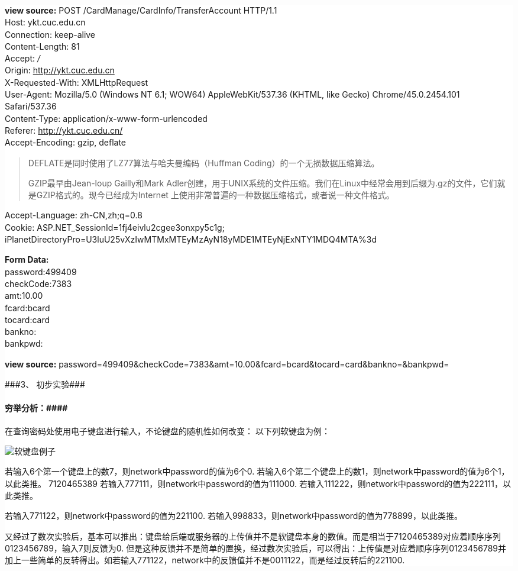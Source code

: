 **view source:**
POST /CardManage/CardInfo/TransferAccount HTTP/1.1  
Host: ykt.cuc.edu.cn  
Connection: keep-alive  
Content-Length: 81  
Accept: */*  
Origin: http://ykt.cuc.edu.cn  
X-Requested-With: XMLHttpRequest  
User-Agent: Mozilla/5.0 (Windows NT 6.1; WOW64) AppleWebKit/537.36 (KHTML, like Gecko) Chrome/45.0.2454.101 Safari/537.36  
Content-Type: application/x-www-form-urlencoded  
Referer: http://ykt.cuc.edu.cn/  
Accept-Encoding: gzip, deflate

> DEFLATE是同时使用了LZ77算法与哈夫曼编码（Huffman Coding）的一个无损数据压缩算法。
> 
> GZIP最早由Jean-loup Gailly和Mark Adler创建，用于UNⅨ系统的文件压缩。我们在Linux中经常会用到后缀为.gz的文件，它们就是GZIP格式的。现今已经成为Internet 上使用非常普遍的一种数据压缩格式，或者说一种文件格式。


Accept-Language: zh-CN,zh;q=0.8  
Cookie: ASP.NET_SessionId=1fj4eivlu2cgee3onxpy5c1g; iPlanetDirectoryPro=U3luU25vXzIwMTMxMTEyMzAyN18yMDE1MTEyNjExNTY1MDQ4MTA%3d

**Form Data:**  
password:499409  
checkCode:7383  
amt:10.00  
fcard:bcard  
tocard:card  
bankno:  
bankpwd:

**view source:**
password=499409&checkCode=7383&amt=10.00&fcard=bcard&tocard=card&bankno=&bankpwd=

###3、  初步实验###

#### 穷举分析：####

在查询密码处使用电子键盘进行输入，不论键盘的随机性如何改变：
以下列软键盘为例：

![软键盘例子](http://i.imgur.com/vmEnCKU.png)

若输入6个第一个键盘上的数7，则network中password的值为6个0.
若输入6个第二个键盘上的数1，则network中password的值为6个1，以此类推。
7120465389
若输入777111，则network中password的值为111000.
若输入111222，则network中password的值为222111，以此类推。


若输入771122，则network中password的值为221100.
若输入998833，则network中password的值为778899，以此类推。

又经过了数次实验后，基本可以推出：键盘给后端或服务器的上传值并不是软键盘本身的数值。而是相当于7120465389对应着顺序序列0123456789，输入7则反馈为0.
但是这种反馈并不是简单的置换，经过数次实验后，可以得出：上传值是对应着顺序序列0123456789并加上一些简单的反转得出。如若输入771122，network中的反馈值并不是0011122，而是经过反转后的221100.
